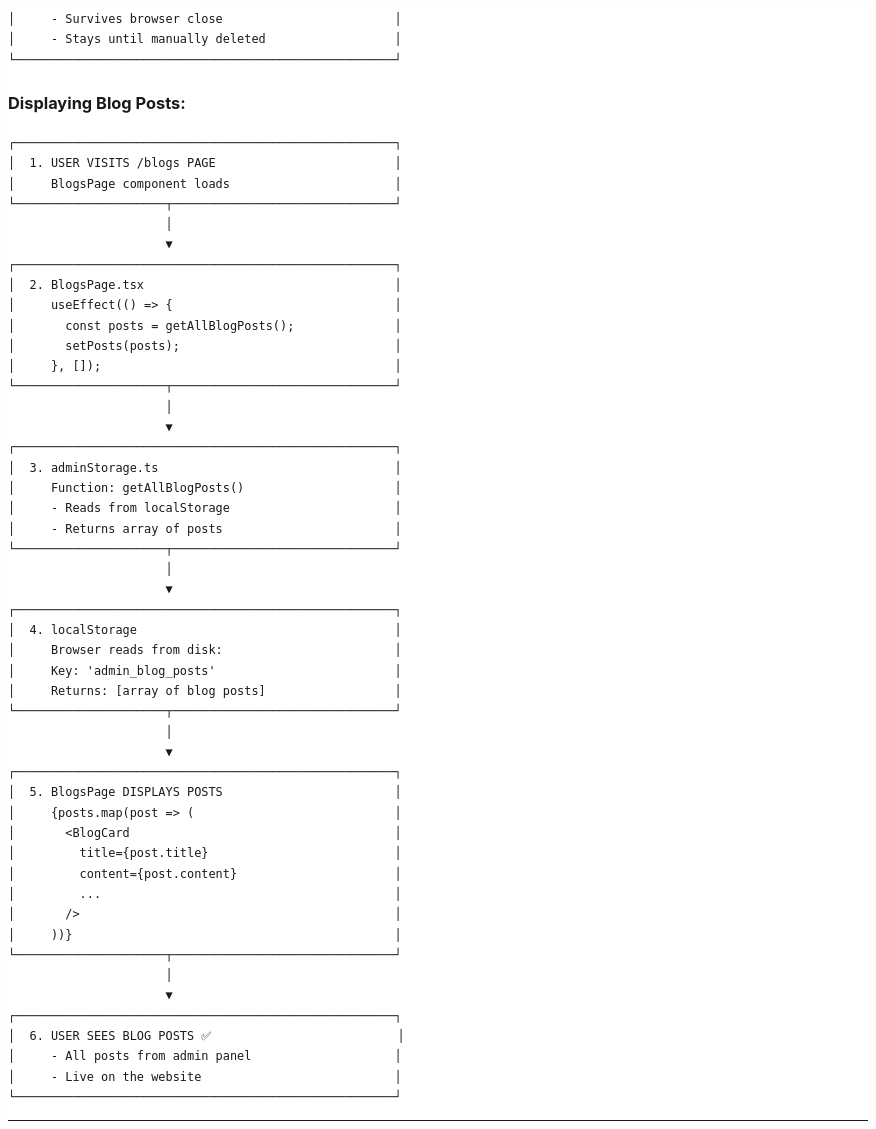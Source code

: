 ```
│     - Survives browser close                        │
│     - Stays until manually deleted                  │
└─────────────────────────────────────────────────────┘
```

### **Displaying Blog Posts:**

```
┌─────────────────────────────────────────────────────┐
│  1. USER VISITS /blogs PAGE                         │
│     BlogsPage component loads                       │
└─────────────────────┬───────────────────────────────┘
                      │
                      ▼
┌─────────────────────────────────────────────────────┐
│  2. BlogsPage.tsx                                   │
│     useEffect(() => {                               │
│       const posts = getAllBlogPosts();              │
│       setPosts(posts);                              │
│     }, []);                                         │
└─────────────────────┬───────────────────────────────┘
                      │
                      ▼
┌─────────────────────────────────────────────────────┐
│  3. adminStorage.ts                                 │
│     Function: getAllBlogPosts()                     │
│     - Reads from localStorage                       │
│     - Returns array of posts                        │
└─────────────────────┬───────────────────────────────┘
                      │
                      ▼
┌─────────────────────────────────────────────────────┐
│  4. localStorage                                    │
│     Browser reads from disk:                        │
│     Key: 'admin_blog_posts'                         │
│     Returns: [array of blog posts]                  │
└─────────────────────┬───────────────────────────────┘
                      │
                      ▼
┌─────────────────────────────────────────────────────┐
│  5. BlogsPage DISPLAYS POSTS                        │
│     {posts.map(post => (                            │
│       <BlogCard                                     │
│         title={post.title}                          │
│         content={post.content}                      │
│         ...                                         │
│       />                                            │
│     ))}                                             │
└─────────────────────┬───────────────────────────────┘
                      │
                      ▼
┌─────────────────────────────────────────────────────┐
│  6. USER SEES BLOG POSTS ✅                          │
│     - All posts from admin panel                    │
│     - Live on the website                           │
└─────────────────────────────────────────────────────┘
```

---